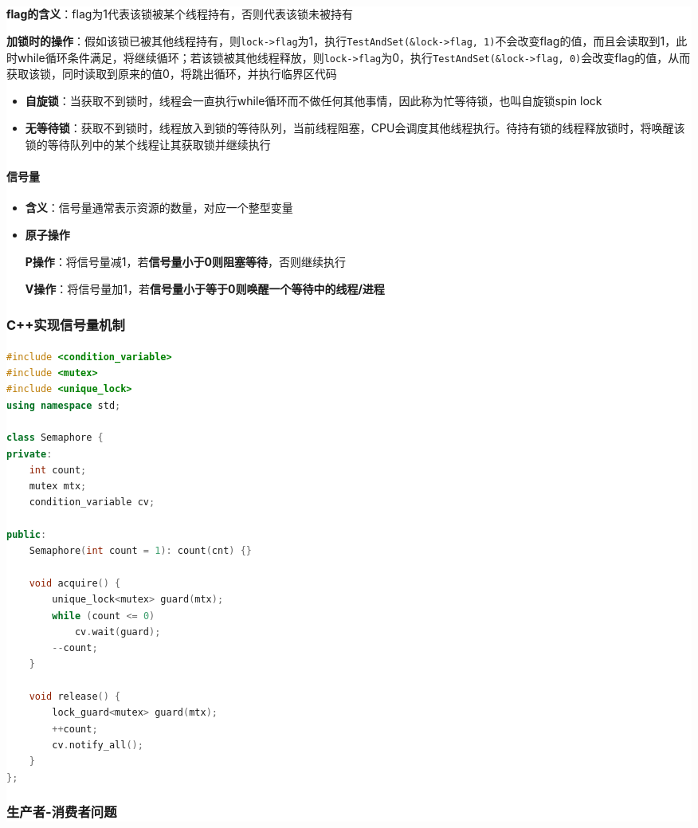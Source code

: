   **flag的含义**：flag为1代表该锁被某个线程持有，否则代表该锁未被持有

  **加锁时的操作**：假如该锁已被其他线程持有，则`lock->flag`为1，执行`TestAndSet(&lock->flag, 1)`不会改变flag的值，而且会读取到1，此时while循环条件满足，将继续循环；若该锁被其他线程释放，则`lock->flag`为0，执行`TestAndSet(&lock->flag, 0)`会改变flag的值，从而获取该锁，同时读取到原来的值0，将跳出循环，并执行临界区代码

- **自旋锁**：当获取不到锁时，线程会一直执行while循环而不做任何其他事情，因此称为忙等待锁，也叫自旋锁spin lock

- **无等待锁**：获取不到锁时，线程放入到锁的等待队列，当前线程阻塞，CPU会调度其他线程执行。待持有锁的线程释放锁时，将唤醒该锁的等待队列中的某个线程让其获取锁并继续执行

#### 信号量

- **含义**：信号量通常表示资源的数量，对应一个整型变量

- **原子操作**

  **P操作**：将信号量减1，若**信号量小于0则阻塞等待**，否则继续执行

  **V操作**：将信号量加1，若**信号量小于等于0则唤醒一个等待中的线程/进程**

### C++实现信号量机制

```c++
#include <condition_variable>
#include <mutex>
#include <unique_lock>
using namespace std;

class Semaphore {
private:
    int count;
    mutex mtx;
    condition_variable cv;
    
public:
    Semaphore(int count = 1): count(cnt) {}
    
    void acquire() {
        unique_lock<mutex> guard(mtx);
        while (count <= 0)
        	cv.wait(guard);
       	--count;        
    }
    
    void release() {
        lock_guard<mutex> guard(mtx);
        ++count;
        cv.notify_all();
    }
};
```



### 生产者-消费者问题
